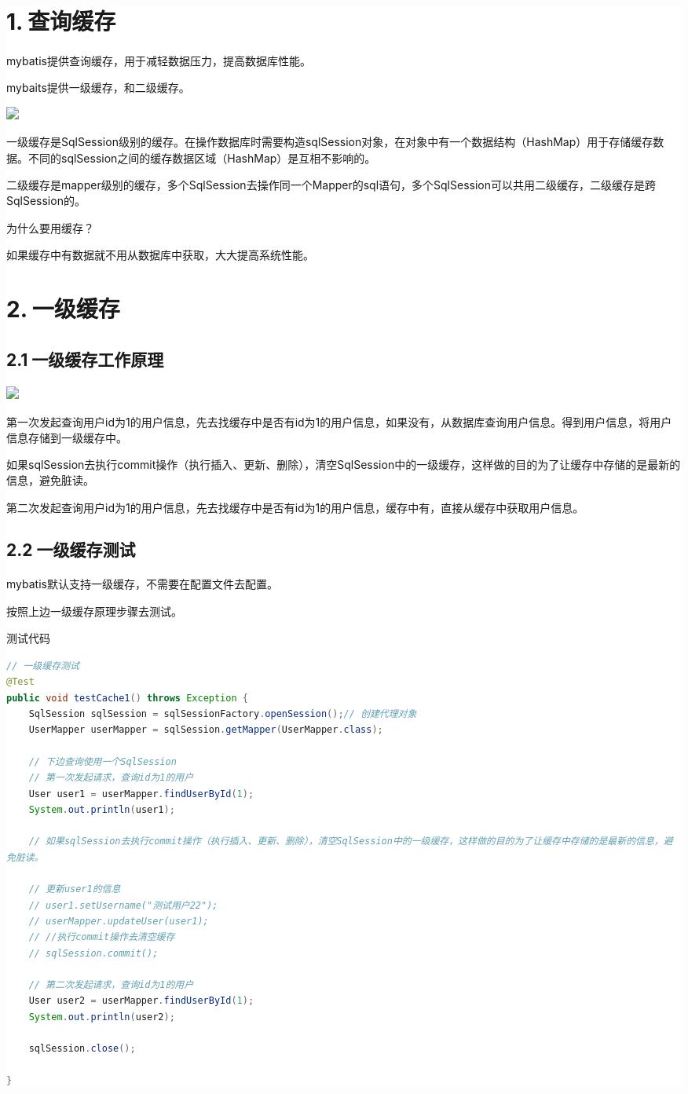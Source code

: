 # 1. 查询缓存

mybatis提供查询缓存，用于减轻数据压力，提高数据库性能。

mybaits提供一级缓存，和二级缓存。

![](https://cdn.jsdelivr.net/gh/krislinzhao/IMGcloud/img/20200601132621.png)

一级缓存是SqlSession级别的缓存。在操作数据库时需要构造sqlSession对象，在对象中有一个数据结构（HashMap）用于存储缓存数据。不同的sqlSession之间的缓存数据区域（HashMap）是互相不影响的。

二级缓存是mapper级别的缓存，多个SqlSession去操作同一个Mapper的sql语句，多个SqlSession可以共用二级缓存，二级缓存是跨SqlSession的。

为什么要用缓存？

如果缓存中有数据就不用从数据库中获取，大大提高系统性能。


# 2. 一级缓存

## 2.1 一级缓存工作原理

![](https://cdn.jsdelivr.net/gh/krislinzhao/IMGcloud/img/20200601132658.png)

第一次发起查询用户id为1的用户信息，先去找缓存中是否有id为1的用户信息，如果没有，从数据库查询用户信息。得到用户信息，将用户信息存储到一级缓存中。

如果sqlSession去执行commit操作（执行插入、更新、删除），清空SqlSession中的一级缓存，这样做的目的为了让缓存中存储的是最新的信息，避免脏读。

第二次发起查询用户id为1的用户信息，先去找缓存中是否有id为1的用户信息，缓存中有，直接从缓存中获取用户信息。


## 2.2 一级缓存测试

mybatis默认支持一级缓存，不需要在配置文件去配置。

按照上边一级缓存原理步骤去测试。

测试代码

```java
// 一级缓存测试
@Test
public void testCache1() throws Exception {
	SqlSession sqlSession = sqlSessionFactory.openSession();// 创建代理对象
	UserMapper userMapper = sqlSession.getMapper(UserMapper.class);

	// 下边查询使用一个SqlSession
	// 第一次发起请求，查询id为1的用户
	User user1 = userMapper.findUserById(1);
	System.out.println(user1);

	// 如果sqlSession去执行commit操作（执行插入、更新、删除），清空SqlSession中的一级缓存，这样做的目的为了让缓存中存储的是最新的信息，避免脏读。

	// 更新user1的信息
	// user1.setUsername("测试用户22");
	// userMapper.updateUser(user1);
	// //执行commit操作去清空缓存
	// sqlSession.commit();

	// 第二次发起请求，查询id为1的用户
	User user2 = userMapper.findUserById(1);
	System.out.println(user2);

	sqlSession.close();

}
```